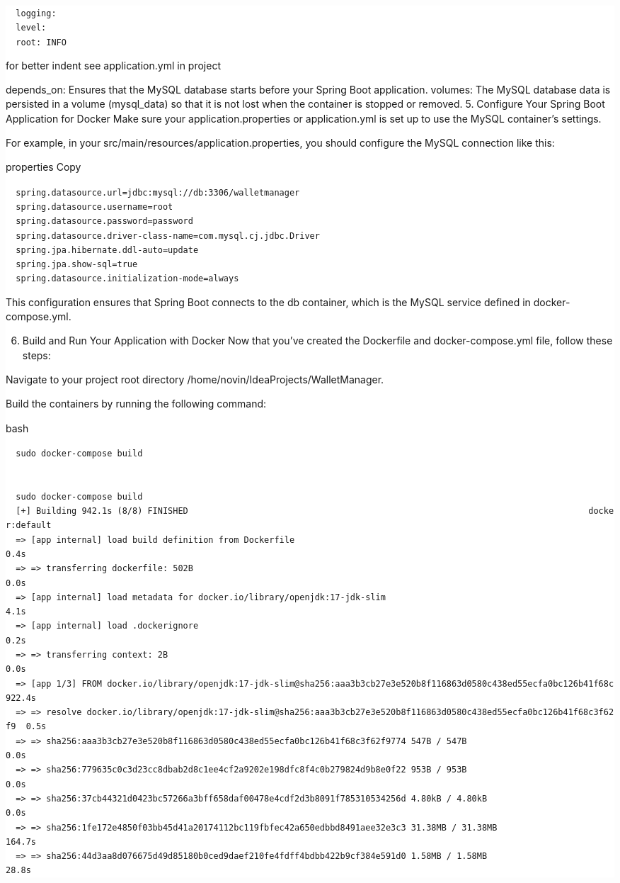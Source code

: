       logging:
      level:
      root: INFO

for better indent see application.yml in project

depends_on: Ensures that the MySQL database starts before your Spring Boot application.
volumes: The MySQL database data is persisted in a volume (mysql_data) so that it is not lost when the container is stopped or removed.
5. Configure Your Spring Boot Application for Docker
   Make sure your application.properties or application.yml is set up to use the MySQL container’s settings.

For example, in your src/main/resources/application.properties, you should configure the MySQL connection like this:

properties
Copy

      spring.datasource.url=jdbc:mysql://db:3306/walletmanager
      spring.datasource.username=root
      spring.datasource.password=password
      spring.datasource.driver-class-name=com.mysql.cj.jdbc.Driver
      spring.jpa.hibernate.ddl-auto=update
      spring.jpa.show-sql=true
      spring.datasource.initialization-mode=always

This configuration ensures that Spring Boot connects to the db container, which is the MySQL service defined in docker-compose.yml.

6. Build and Run Your Application with Docker
   Now that you’ve created the Dockerfile and docker-compose.yml file, follow these steps:

Navigate to your project root directory /home/novin/IdeaProjects/WalletManager.

Build the containers by running the following command:

bash

      sudo docker-compose build


      sudo docker-compose build
      [+] Building 942.1s (8/8) FINISHED                                                                               docker:default
      => [app internal] load build definition from Dockerfile                                                                   0.4s
      => => transferring dockerfile: 502B                                                                                       0.0s
      => [app internal] load metadata for docker.io/library/openjdk:17-jdk-slim                                                 4.1s
      => [app internal] load .dockerignore                                                                                      0.2s
      => => transferring context: 2B                                                                                            0.0s
      => [app 1/3] FROM docker.io/library/openjdk:17-jdk-slim@sha256:aaa3b3cb27e3e520b8f116863d0580c438ed55ecfa0bc126b41f68c  922.4s
      => => resolve docker.io/library/openjdk:17-jdk-slim@sha256:aaa3b3cb27e3e520b8f116863d0580c438ed55ecfa0bc126b41f68c3f62f9  0.5s
      => => sha256:aaa3b3cb27e3e520b8f116863d0580c438ed55ecfa0bc126b41f68c3f62f9774 547B / 547B                                 0.0s
      => => sha256:779635c0c3d23cc8dbab2d8c1ee4cf2a9202e198dfc8f4c0b279824d9b8e0f22 953B / 953B                                 0.0s
      => => sha256:37cb44321d0423bc57266a3bff658daf00478e4cdf2d3b8091f785310534256d 4.80kB / 4.80kB                             0.0s
      => => sha256:1fe172e4850f03bb45d41a20174112bc119fbfec42a650edbbd8491aee32e3c3 31.38MB / 31.38MB                         164.7s
      => => sha256:44d3aa8d076675d49d85180b0ced9daef210fe4fdff4bdbb422b9cf384e591d0 1.58MB / 1.58MB                            28.8s